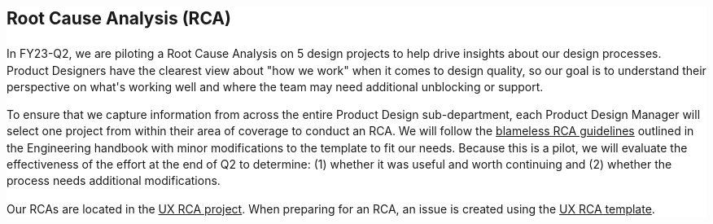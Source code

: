 ## Root Cause Analysis (RCA)
In FY23-Q2, we are piloting a Root Cause Analysis on 5 design projects to help drive insights about our design processes. Product Designers have the clearest view about "how we work" when it comes to design quality, so our goal is to understand their perspective on what's working well and where the team may need additional unblocking or support.

To ensure that we capture information from across the entire Product Design sub-department, each Product Design Manager will select one project from within their area of coverage to conduct an RCA. We will follow the [blameless RCA guidelines](https://gitlab.com/gitlab-com/www-gitlab-com/-/blob/master/handbook/engineering/root-cause-analysis) outlined in the Engineering handbook with minor modifications to the template to fit our needs. Because this is a pilot, we will evaluate the effectiveness of the effort at the end of Q2 to determine: (1) whether it was useful and worth continuing and (2) whether the process needs additional modifications.

Our RCAs are located in the [UX RCA project](https://gitlab.com/gitlab-com/gitlab-ux/ux-rca). When preparing for an RCA, an issue is created using the [UX RCA template](https://gitlab.com/gitlab-com/gitlab-ux/ux-rca/-/blob/main/.gitlab/issue_templates/root_cause_analysis.md).

[pajamas]: https://design.gitlab.com/
